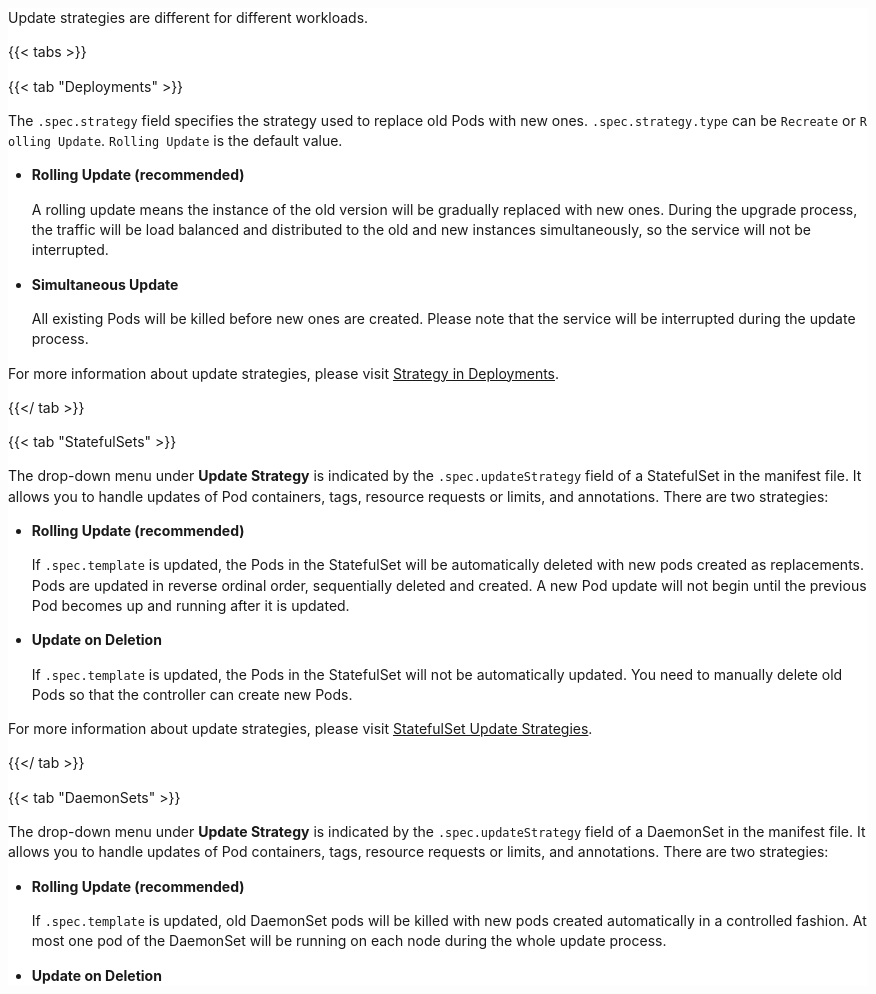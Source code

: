 Update strategies are different for different workloads.

{{< tabs >}}

{{< tab "Deployments" >}}

The `.spec.strategy` field specifies the strategy used to replace old Pods with new ones. `.spec.strategy.type` can be `Recreate` or `Rolling Update`. `Rolling Update` is the default value.

- **Rolling Update (recommended)**

  A rolling update means the instance of the old version will be gradually replaced with new ones. During the upgrade process, the traffic will be load balanced and distributed to the old and new instances simultaneously, so the service will not be interrupted.

- **Simultaneous Update**

  All existing Pods will be killed before new ones are created. Please note that the service will be interrupted during the update process.

For more information about update strategies, please visit [Strategy in Deployments](https://kubernetes.io/docs/concepts/workloads/controllers/deployment/#strategy).

{{</ tab >}}

{{< tab "StatefulSets" >}}

The drop-down menu under **Update Strategy** is indicated by the `.spec.updateStrategy` field of a StatefulSet in the manifest file. It allows you to handle updates of Pod containers, tags, resource requests or limits, and annotations. There are two strategies:

- **Rolling Update (recommended)**

  If `.spec.template` is updated, the Pods in the StatefulSet will be automatically deleted with new pods created as replacements. Pods are updated in reverse ordinal order, sequentially deleted and created. A new Pod update will not begin until the previous Pod becomes up and running after it is updated.

- **Update on Deletion**

  If `.spec.template` is updated, the Pods in the StatefulSet will not be automatically updated. You need to manually delete old Pods so that the controller can create new Pods.

For more information about update strategies, please visit [StatefulSet Update Strategies](https://kubernetes.io/docs/concepts/workloads/controllers/statefulset/#update-strategies).

{{</ tab >}}

{{< tab "DaemonSets" >}}

The drop-down menu under **Update Strategy** is indicated by the `.spec.updateStrategy` field of a DaemonSet in the manifest file. It allows you to handle updates of Pod containers, tags, resource requests or limits, and annotations. There are two strategies:

- **Rolling Update (recommended)**

  If `.spec.template` is updated, old DaemonSet pods will be killed with new pods created automatically in a controlled fashion. At most one pod of the DaemonSet will be running on each node during the whole update process.

- **Update on Deletion**
